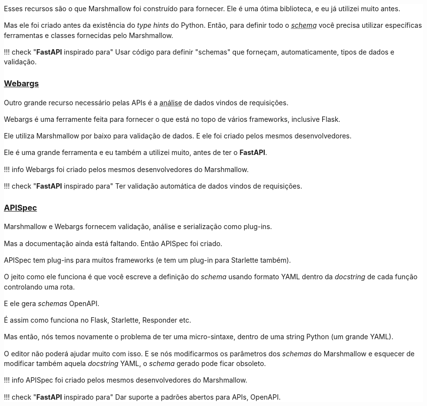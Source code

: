 Esses recursos são o que Marshmallow foi construído para fornecer. Ele é uma ótima biblioteca, e eu já utilizei muito antes.

Mas ele foi criado antes da existência do _type hints_ do Python. Então, para definir todo o <abbr title="definição de como os dados devem ser formados">_schema_</abbr> você precisa utilizar específicas ferramentas e classes fornecidas pelo Marshmallow.

!!! check "**FastAPI** inspirado para"
    Usar código para definir "schemas" que forneçam, automaticamente, tipos de dados e validação.

### <a href="https://webargs.readthedocs.io/en/latest/" class="external-link" target="_blank">Webargs</a>

Outro grande recurso necessário pelas APIs é a <abbr title="ler e converter para dados Python">análise</abbr> de dados vindos de requisições.

Webargs é uma ferramente feita para fornecer o que está no topo de vários frameworks, inclusive Flask.

Ele utiliza Marshmallow por baixo para validação de dados. E ele foi criado pelos mesmos desenvolvedores.

Ele é uma grande ferramenta e eu também a utilizei muito, antes de ter o **FastAPI**.

!!! info
    Webargs foi criado pelos mesmos desenvolvedores do Marshmallow.

!!! check "**FastAPI** inspirado para"
    Ter validação automática de dados vindos de requisições.

### <a href="https://apispec.readthedocs.io/en/stable/" class="external-link" target="_blank">APISpec</a>

Marshmallow e Webargs fornecem validação, análise e serialização como plug-ins.

Mas a documentação ainda está faltando. Então APISpec foi criado.

APISpec tem plug-ins para muitos frameworks (e tem um plug-in para Starlette também).

O jeito como ele funciona é que você escreve a definição do _schema_ usando formato YAML dentro da _docstring_ de cada função controlando uma rota.

E ele gera _schemas_ OpenAPI.

É assim como funciona no Flask, Starlette, Responder etc.

Mas então, nós temos novamente o problema de ter uma micro-sintaxe, dentro de uma string Python (um grande YAML).

O editor não poderá ajudar muito com isso. E se nós modificarmos os parâmetros dos _schemas_ do Marshmallow e esquecer de modificar também aquela _docstring_ YAML, o _schema_ gerado pode ficar obsoleto.

!!! info
    APISpec foi criado pelos mesmos desenvolvedores do Marshmallow.

!!! check "**FastAPI** inspirado para"
    Dar suporte a padrões abertos para APIs, OpenAPI.
